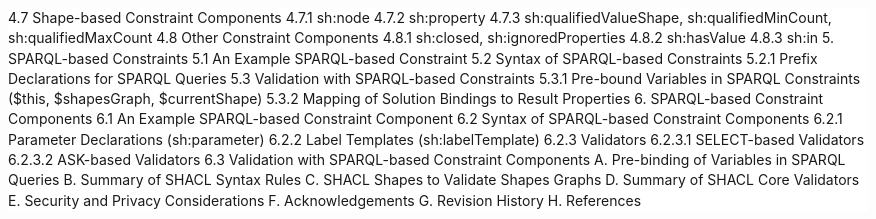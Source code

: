 4.7
Shape-based Constraint Components
4.7.1
sh:node
4.7.2
sh:property
4.7.3
sh:qualifiedValueShape, sh:qualifiedMinCount, sh:qualifiedMaxCount
4.8
Other Constraint Components
4.8.1
sh:closed, sh:ignoredProperties
4.8.2
sh:hasValue
4.8.3
sh:in
5.
SPARQL-based Constraints
5.1
An Example SPARQL-based Constraint
5.2
Syntax of SPARQL-based Constraints
5.2.1
Prefix Declarations for SPARQL Queries
5.3
Validation with SPARQL-based Constraints
5.3.1
Pre-bound Variables in SPARQL Constraints ($this, $shapesGraph, $currentShape)
5.3.2
Mapping of Solution Bindings to Result Properties
6.
SPARQL-based Constraint Components
6.1
An Example SPARQL-based Constraint Component
6.2
Syntax of SPARQL-based Constraint Components
6.2.1
Parameter Declarations (sh:parameter)
6.2.2
Label Templates (sh:labelTemplate)
6.2.3
Validators
6.2.3.1
SELECT-based Validators
6.2.3.2
ASK-based Validators
6.3
Validation with SPARQL-based Constraint Components
A.
Pre-binding of Variables in SPARQL Queries
B.
Summary of SHACL Syntax Rules
C.
SHACL Shapes to Validate Shapes Graphs
D.
Summary of SHACL Core Validators
E.
Security and Privacy Considerations
F.
Acknowledgements
G.
Revision History
H.
References